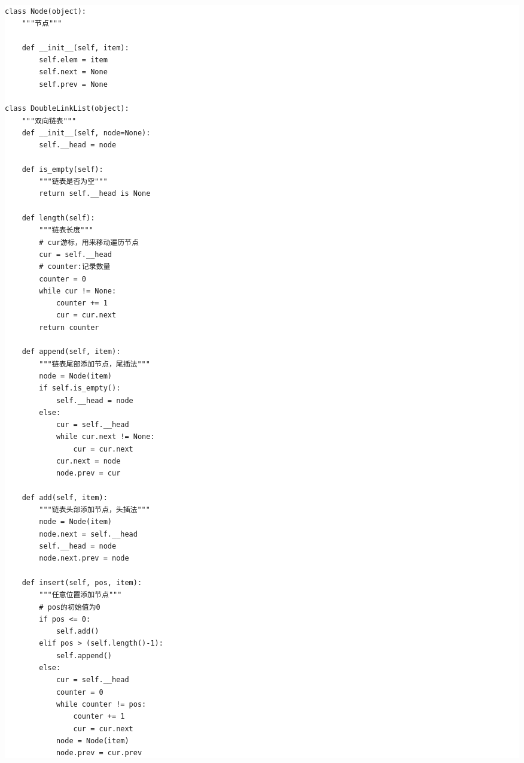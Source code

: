     class Node(object):
        """节点"""
    
        def __init__(self, item):
            self.elem = item
            self.next = None
            self.prev = None
    
    class DoubleLinkList(object):
        """双向链表"""
        def __init__(self, node=None):
            self.__head = node
    
        def is_empty(self):
            """链表是否为空"""
            return self.__head is None
    
        def length(self):
            """链表长度"""
            # cur游标，用来移动遍历节点
            cur = self.__head
            # counter:记录数量
            counter = 0
            while cur != None:
                counter += 1
                cur = cur.next
            return counter
    
        def append(self, item):
            """链表尾部添加节点，尾插法"""
            node = Node(item)
            if self.is_empty():
                self.__head = node
            else:
                cur = self.__head
                while cur.next != None:
                    cur = cur.next
                cur.next = node
                node.prev = cur
    
        def add(self, item):
            """链表头部添加节点，头插法"""
            node = Node(item)
            node.next = self.__head
            self.__head = node
            node.next.prev = node
    
        def insert(self, pos, item):
            """任意位置添加节点"""
            # pos的初始值为0
            if pos <= 0:
                self.add()
            elif pos > (self.length()-1):
                self.append()
            else:
                cur = self.__head
                counter = 0
                while counter != pos:
                    counter += 1
                    cur = cur.next
                node = Node(item)
                node.prev = cur.prev
